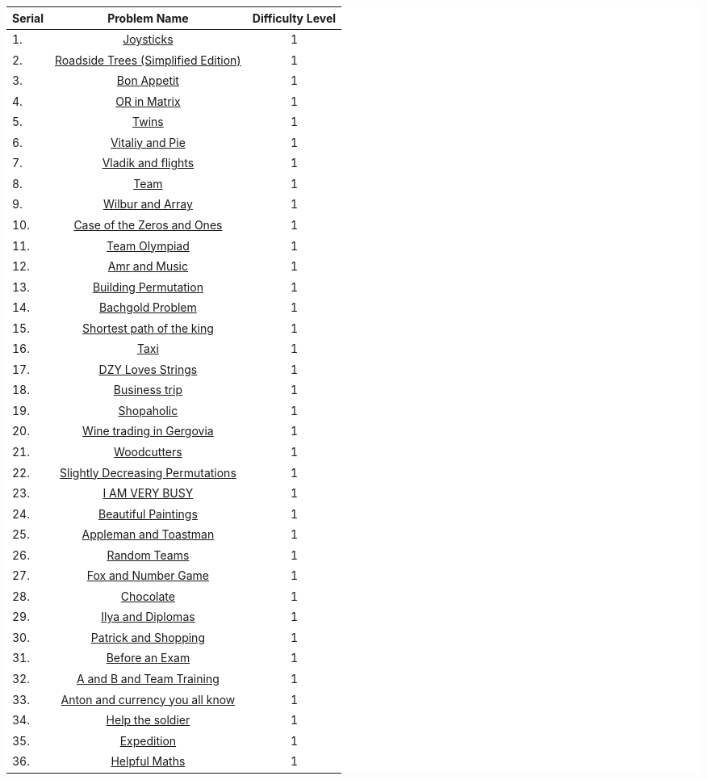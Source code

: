 | Serial | Problem Name | Difficulty Level |
|:--|:---:|:---:|
|1.| [Joysticks](http://codeforces.com/problemset/problem/651/A) | 1 |
|2.| [Roadside Trees (Simplified Edition)](http://codeforces.com/problemset/problem/265/B) | 1 |
|3.| [Bon Appetit](http://www.codechef.com/problems/FGFS) | 1 |
|4.| [OR in Matrix](http://codeforces.com/problemset/problem/486/B) | 1 |
|5.| [Twins](http://codeforces.com/problemset/problem/160/A) | 1 |
|6.| [Vitaliy and Pie](http://codeforces.com/problemset/problem/525/A) | 1 |
|7.| [Vladik and flights](http://codeforces.com/problemset/problem/743/A) | 1 |
|8.| [Team](http://codeforces.com/problemset/problem/401/C) | 1 |
|9.| [Wilbur and Array](http://codeforces.com/problemset/problem/596/B) | 1 |
|10.| [Case of the Zeros and Ones](http://codeforces.com/problemset/problem/556/A) | 1 |
|11.| [Team Olympiad](http://codeforces.com/problemset/problem/490/A) | 1 |
|12.| [Amr and Music](http://codeforces.com/problemset/problem/507/A) | 1 |
|13.| [Building Permutation](http://codeforces.com/problemset/problem/285/C) | 1 |
|14.| [Bachgold Problem](http://codeforces.com/problemset/problem/749/A) | 1 |
|15.| [Shortest path of the king](http://codeforces.com/problemset/problem/3/A) | 1 |
|16.| [Taxi](http://codeforces.com/problemset/problem/158/B) | 1 |
|17.| [DZY Loves Strings](http://codeforces.com/problemset/problem/447/B) | 1 |
|18.| [Business trip](http://codeforces.com/problemset/problem/149/A) | 1 |
|19.| [Shopaholic](https://uva.onlinejudge.org/index.php?option=onlinejudge&page=show_problem&problem=2354) | 1 |
|20.| [Wine trading in Gergovia](http://www.spoj.com/problems/GERGOVIA/) | 1 |
|21.| [Woodcutters](http://codeforces.com/problemset/problem/545/C) | 1 |
|22.| [Slightly Decreasing Permutations](http://codeforces.com/problemset/problem/285/A) | 1 |
|23.| [I AM VERY BUSY](http://www.spoj.com/problems/BUSYMAN/) | 1 |
|24.| [Beautiful Paintings](http://codeforces.com/problemset/problem/651/B) | 1 |
|25.| [Appleman and Toastman](http://codeforces.com/problemset/problem/461/A) | 1 |
|26.| [Random Teams](http://codeforces.com/problemset/problem/478/B) | 1 |
|27.| [Fox and Number Game](http://codeforces.com/problemset/problem/389/A) | 1 |
|28.| [Chocolate](http://www.spoj.com/problems/CHOCOLA/) | 1 |
|29.| [Ilya and Diplomas](http://codeforces.com/problemset/problem/557/A) | 1 |
|30.| [Patrick and Shopping](http://codeforces.com/problemset/problem/599/A) | 1 |
|31.| [Before an Exam](http://codeforces.com/problemset/problem/4/B) | 1 |
|32.| [A and B and Team Training](http://codeforces.com/problemset/problem/519/C) | 1 |
|33.| [Anton and currency you all know](http://codeforces.com/problemset/problem/508/B) | 1 |
|34.| [Help the soldier](http://www.spoj.com/problems/SOLDIER/) | 1 |
|35.| [Expedition](http://www.spoj.com/problems/EXPEDI/) | 1 |
|36.| [Helpful Maths](http://codeforces.com/problemset/problem/339/A) | 1 |